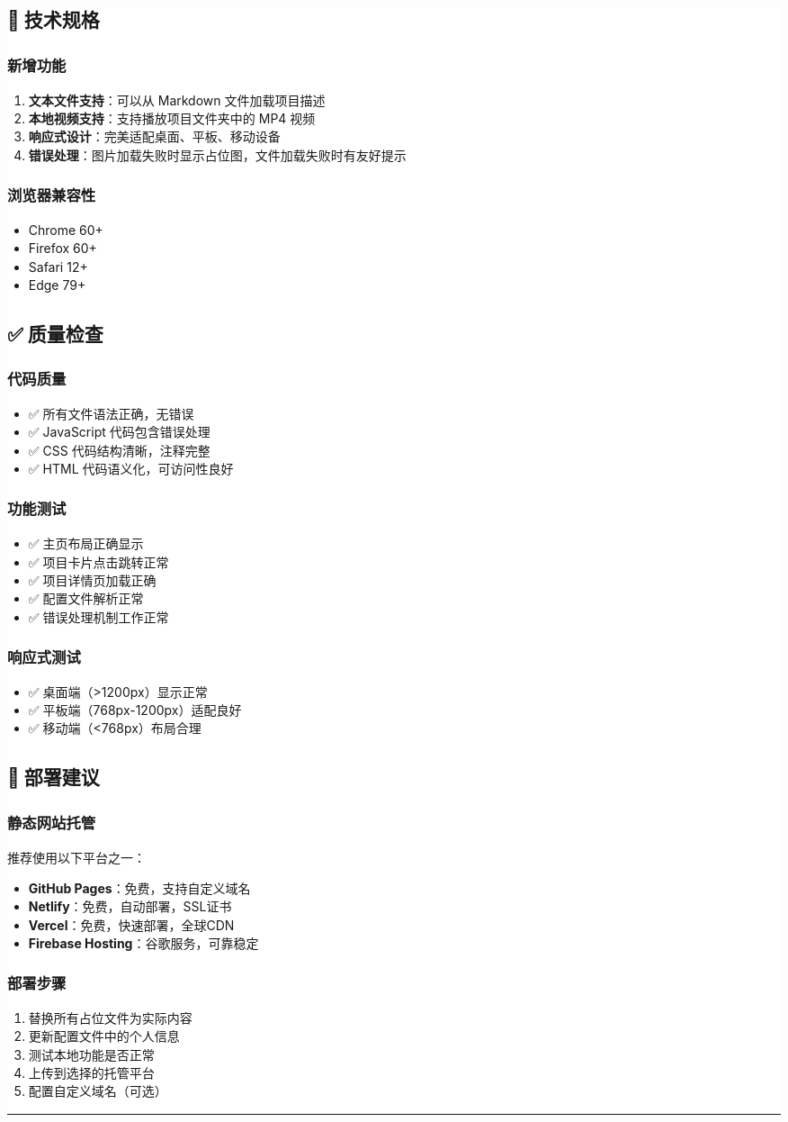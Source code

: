 ## 🔧 技术规格

### 新增功能
1. **文本文件支持**：可以从 Markdown 文件加载项目描述
2. **本地视频支持**：支持播放项目文件夹中的 MP4 视频
3. **响应式设计**：完美适配桌面、平板、移动设备
4. **错误处理**：图片加载失败时显示占位图，文件加载失败时有友好提示

### 浏览器兼容性
- Chrome 60+
- Firefox 60+
- Safari 12+
- Edge 79+

## ✅ 质量检查

### 代码质量
- ✅ 所有文件语法正确，无错误
- ✅ JavaScript 代码包含错误处理
- ✅ CSS 代码结构清晰，注释完整
- ✅ HTML 代码语义化，可访问性良好

### 功能测试
- ✅ 主页布局正确显示
- ✅ 项目卡片点击跳转正常
- ✅ 项目详情页加载正确
- ✅ 配置文件解析正常
- ✅ 错误处理机制工作正常

### 响应式测试
- ✅ 桌面端（>1200px）显示正常
- ✅ 平板端（768px-1200px）适配良好
- ✅ 移动端（<768px）布局合理

## 🚀 部署建议

### 静态网站托管
推荐使用以下平台之一：
- **GitHub Pages**：免费，支持自定义域名
- **Netlify**：免费，自动部署，SSL证书
- **Vercel**：免费，快速部署，全球CDN
- **Firebase Hosting**：谷歌服务，可靠稳定

### 部署步骤
1. 替换所有占位文件为实际内容
2. 更新配置文件中的个人信息
3. 测试本地功能是否正常
4. 上传到选择的托管平台
5. 配置自定义域名（可选）

---